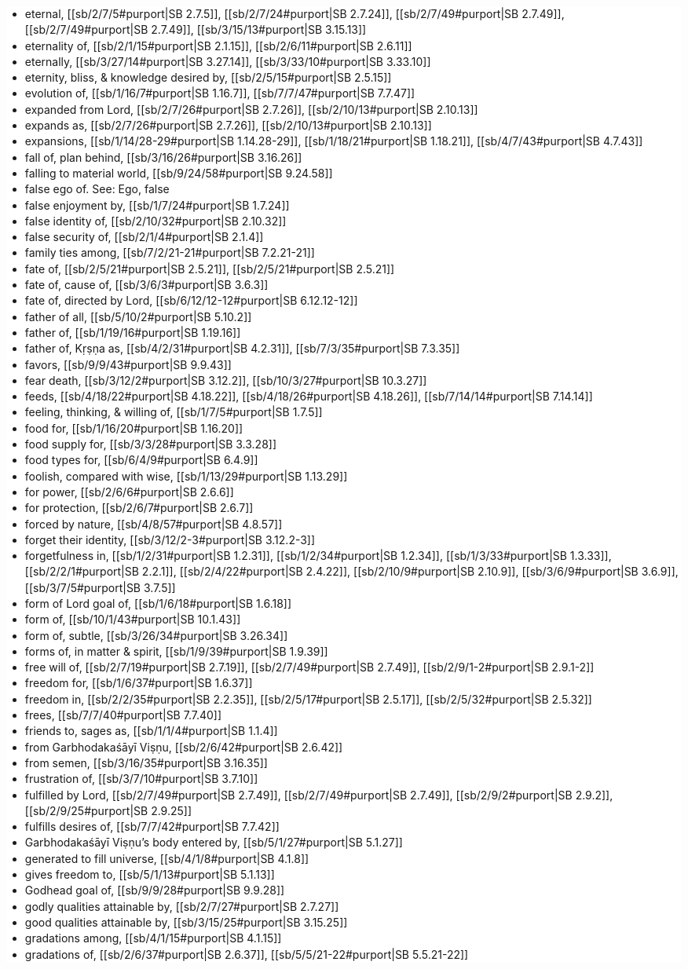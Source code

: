 * eternal, [[sb/2/7/5#purport|SB 2.7.5]], [[sb/2/7/24#purport|SB 2.7.24]], [[sb/2/7/49#purport|SB 2.7.49]], [[sb/2/7/49#purport|SB 2.7.49]], [[sb/3/15/13#purport|SB 3.15.13]]
* eternality of, [[sb/2/1/15#purport|SB 2.1.15]], [[sb/2/6/11#purport|SB 2.6.11]]
* eternally, [[sb/3/27/14#purport|SB 3.27.14]], [[sb/3/33/10#purport|SB 3.33.10]]
* eternity, bliss, & knowledge desired by, [[sb/2/5/15#purport|SB 2.5.15]]
* evolution of, [[sb/1/16/7#purport|SB 1.16.7]], [[sb/7/7/47#purport|SB 7.7.47]]
* expanded from Lord, [[sb/2/7/26#purport|SB 2.7.26]], [[sb/2/10/13#purport|SB 2.10.13]]
* expands as, [[sb/2/7/26#purport|SB 2.7.26]], [[sb/2/10/13#purport|SB 2.10.13]]
* expansions, [[sb/1/14/28-29#purport|SB 1.14.28-29]], [[sb/1/18/21#purport|SB 1.18.21]], [[sb/4/7/43#purport|SB 4.7.43]]
* fall of, plan behind, [[sb/3/16/26#purport|SB 3.16.26]]
* falling to material world, [[sb/9/24/58#purport|SB 9.24.58]]
* false ego of. See: Ego, false
* false enjoyment by, [[sb/1/7/24#purport|SB 1.7.24]]
* false identity of, [[sb/2/10/32#purport|SB 2.10.32]]
* false security of, [[sb/2/1/4#purport|SB 2.1.4]]
* family ties among, [[sb/7/2/21-21#purport|SB 7.2.21-21]]
* fate of, [[sb/2/5/21#purport|SB 2.5.21]], [[sb/2/5/21#purport|SB 2.5.21]]
* fate of, cause of, [[sb/3/6/3#purport|SB 3.6.3]]
* fate of, directed by Lord, [[sb/6/12/12-12#purport|SB 6.12.12-12]]
* father of all, [[sb/5/10/2#purport|SB 5.10.2]]
* father of, [[sb/1/19/16#purport|SB 1.19.16]]
* father of, Kṛṣṇa as, [[sb/4/2/31#purport|SB 4.2.31]], [[sb/7/3/35#purport|SB 7.3.35]]
* favors, [[sb/9/9/43#purport|SB 9.9.43]]
* fear death, [[sb/3/12/2#purport|SB 3.12.2]], [[sb/10/3/27#purport|SB 10.3.27]]
* feeds, [[sb/4/18/22#purport|SB 4.18.22]], [[sb/4/18/26#purport|SB 4.18.26]], [[sb/7/14/14#purport|SB 7.14.14]]
* feeling, thinking, & willing of, [[sb/1/7/5#purport|SB 1.7.5]]
* food for, [[sb/1/16/20#purport|SB 1.16.20]]
* food supply for, [[sb/3/3/28#purport|SB 3.3.28]]
* food types for, [[sb/6/4/9#purport|SB 6.4.9]]
* foolish, compared with wise, [[sb/1/13/29#purport|SB 1.13.29]]
* for power, [[sb/2/6/6#purport|SB 2.6.6]]
* for protection, [[sb/2/6/7#purport|SB 2.6.7]]
* forced by nature, [[sb/4/8/57#purport|SB 4.8.57]]
* forget their identity, [[sb/3/12/2-3#purport|SB 3.12.2-3]]
* forgetfulness in, [[sb/1/2/31#purport|SB 1.2.31]], [[sb/1/2/34#purport|SB 1.2.34]], [[sb/1/3/33#purport|SB 1.3.33]], [[sb/2/2/1#purport|SB 2.2.1]], [[sb/2/4/22#purport|SB 2.4.22]], [[sb/2/10/9#purport|SB 2.10.9]], [[sb/3/6/9#purport|SB 3.6.9]], [[sb/3/7/5#purport|SB 3.7.5]]
* form of Lord goal of, [[sb/1/6/18#purport|SB 1.6.18]]
* form of, [[sb/10/1/43#purport|SB 10.1.43]]
* form of, subtle, [[sb/3/26/34#purport|SB 3.26.34]]
* forms of, in matter & spirit, [[sb/1/9/39#purport|SB 1.9.39]]
* free will of, [[sb/2/7/19#purport|SB 2.7.19]], [[sb/2/7/49#purport|SB 2.7.49]], [[sb/2/9/1-2#purport|SB 2.9.1-2]]
* freedom for, [[sb/1/6/37#purport|SB 1.6.37]]
* freedom in, [[sb/2/2/35#purport|SB 2.2.35]], [[sb/2/5/17#purport|SB 2.5.17]], [[sb/2/5/32#purport|SB 2.5.32]]
* frees, [[sb/7/7/40#purport|SB 7.7.40]]
* friends to, sages as, [[sb/1/1/4#purport|SB 1.1.4]]
* from Garbhodakaśāyī Viṣṇu, [[sb/2/6/42#purport|SB 2.6.42]]
* from semen, [[sb/3/16/35#purport|SB 3.16.35]]
* frustration of, [[sb/3/7/10#purport|SB 3.7.10]]
* fulfilled by Lord, [[sb/2/7/49#purport|SB 2.7.49]], [[sb/2/7/49#purport|SB 2.7.49]], [[sb/2/9/2#purport|SB 2.9.2]], [[sb/2/9/25#purport|SB 2.9.25]]
* fulfills desires of, [[sb/7/7/42#purport|SB 7.7.42]]
* Garbhodakaśāyī Viṣṇu’s body entered by, [[sb/5/1/27#purport|SB 5.1.27]]
* generated to fill universe, [[sb/4/1/8#purport|SB 4.1.8]]
* gives freedom to, [[sb/5/1/13#purport|SB 5.1.13]]
* Godhead goal of, [[sb/9/9/28#purport|SB 9.9.28]]
* godly qualities attainable by, [[sb/2/7/27#purport|SB 2.7.27]]
* good qualities attainable by, [[sb/3/15/25#purport|SB 3.15.25]]
* gradations among, [[sb/4/1/15#purport|SB 4.1.15]]
* gradations of, [[sb/2/6/37#purport|SB 2.6.37]], [[sb/5/5/21-22#purport|SB 5.5.21-22]]